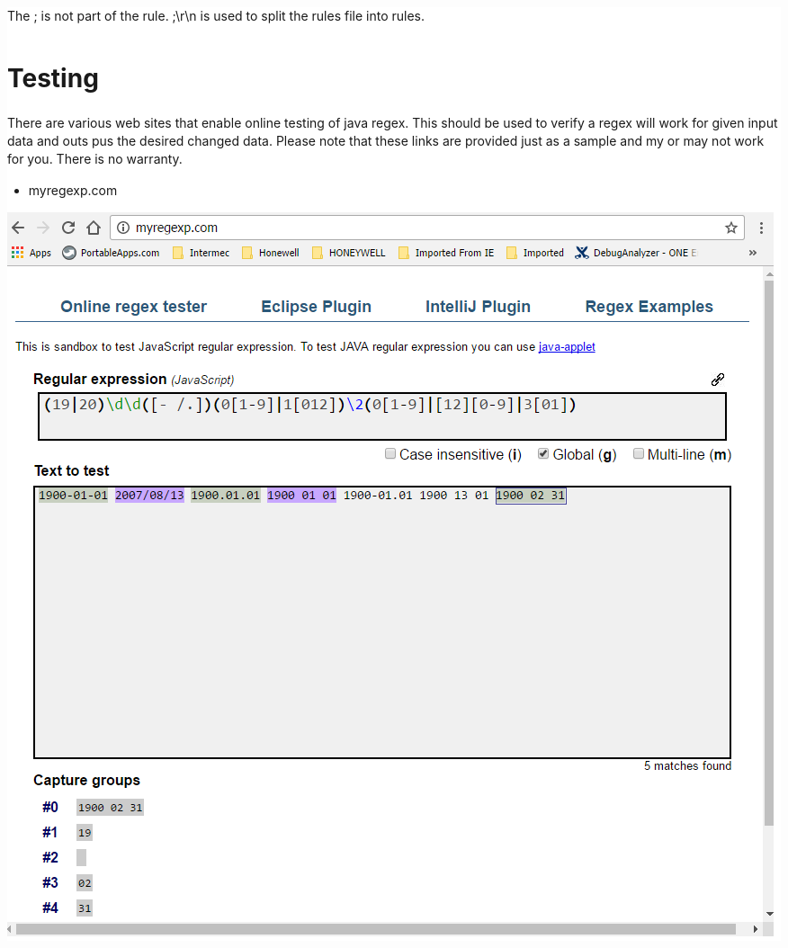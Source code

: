 The ; is not part of the rule. ;\r\n is used to split the rules file into rules.

# Testing

There are various web sites that enable online testing of java regex. This should be used to verify a regex will work for given input data and outs pus the desired changed data.
Please note that these links are provided just as a sample and my or may not work for you. There is no warranty.

* myregexp.com

![myregexp](https://github.com/hjgode/TotalFreedomDataEdit/raw/master/TotalFreedomRegex/doc//myregexcom.png)
